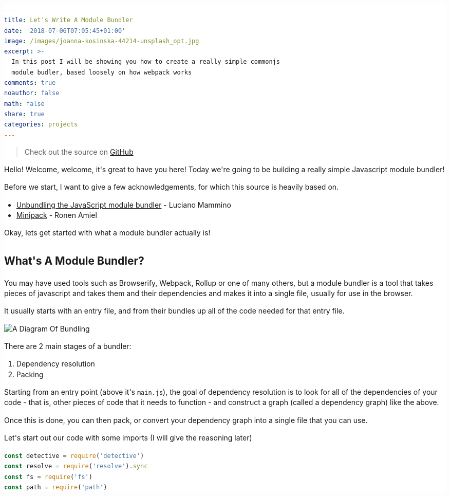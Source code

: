 ```yaml
---
title: Let's Write A Module Bundler
date: '2018-07-06T07:05:45+01:00'
image: /images/joanna-kosinska-44214-unsplash_opt.jpg
excerpt: >-
  In this post I will be showing you how to create a really simple commonjs
  module budler, based loosely on how webpack works
comments: true
noauthor: false
math: false
share: true
categories: projects
---
```

> Check out the source on [GitHub](https://github.com/adamisntdead/wbpck-bundler)

Hello! Welcome, welcome, it's great to have you here!
Today we're going to be building a really simple Javascript module bundler!

Before we start, I want to give a few acknowledgements, for which this source is heavily based on.

* [Unbundling the JavaScript module bundler](http://loige.link/bundle-dublinjs) - Luciano Mammino
* [Minipack](https://github.com/ronami/minipack) - Ronen Amiel

Okay, lets get started with what a module bundler actually is!

## What's A Module Bundler?

You may have used tools such as Browserify, Webpack, Rollup or one of many others, but a module bundler is a tool that takes pieces of javascript and takes them and their dependencies and makes it into a single file, usually for use in the browser.

It usually starts with an entry file, and from their bundles up all of the code needed for that entry file.

![A Diagram Of Bundling](/images/what-is-a-bundler.png)

There are 2 main stages of a bundler:

1. Dependency resolution
2. Packing

Starting from an entry point (above it's `main.js`), the goal of dependency resolution is to look for all of the dependencies of your code - that is, other pieces of code that it needs to function - and construct a graph (called a dependency graph) like the above.

Once this is done, you can then pack, or convert your dependency graph into a single file that you can use.

Let's start out our code with some imports (I will give the reasoning later) 

```js
const detective = require('detective')
const resolve = require('resolve').sync
const fs = require('fs')
const path = require('path')
```
